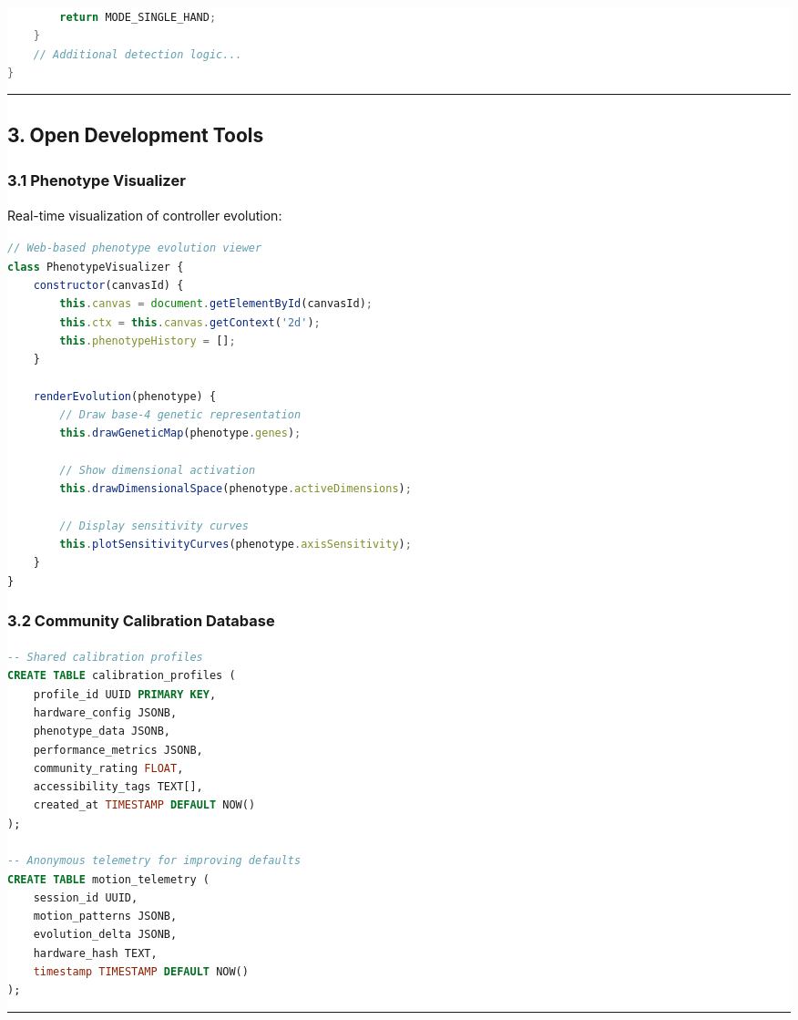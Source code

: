 ```c
        return MODE_SINGLE_HAND;
    }
    // Additional detection logic...
}
```

---

## 3. Open Development Tools

### 3.1 Phenotype Visualizer

Real-time visualization of controller evolution:

```javascript
// Web-based phenotype evolution viewer
class PhenotypeVisualizer {
    constructor(canvasId) {
        this.canvas = document.getElementById(canvasId);
        this.ctx = this.canvas.getContext('2d');
        this.phenotypeHistory = [];
    }
    
    renderEvolution(phenotype) {
        // Draw base-4 genetic representation
        this.drawGeneticMap(phenotype.genes);
        
        // Show dimensional activation
        this.drawDimensionalSpace(phenotype.activeDimensions);
        
        // Display sensitivity curves
        this.plotSensitivityCurves(phenotype.axisSensitivity);
    }
}
```

### 3.2 Community Calibration Database

```sql
-- Shared calibration profiles
CREATE TABLE calibration_profiles (
    profile_id UUID PRIMARY KEY,
    hardware_config JSONB,
    phenotype_data JSONB,
    performance_metrics JSONB,
    community_rating FLOAT,
    accessibility_tags TEXT[],
    created_at TIMESTAMP DEFAULT NOW()
);

-- Anonymous telemetry for improving defaults
CREATE TABLE motion_telemetry (
    session_id UUID,
    motion_patterns JSONB,
    evolution_delta JSONB,
    hardware_hash TEXT,
    timestamp TIMESTAMP DEFAULT NOW()
);
```

---